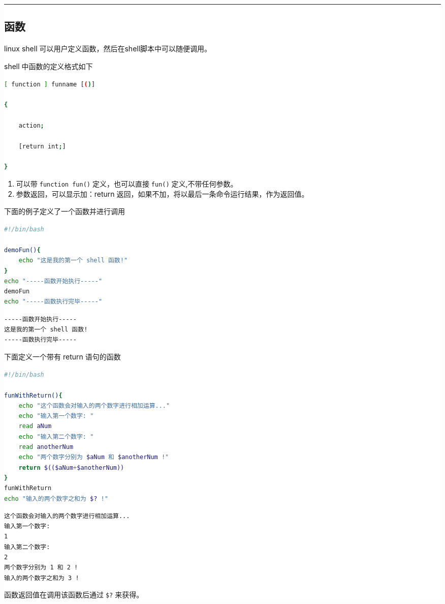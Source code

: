 ```
```

---

## 函数

linux shell 可以用户定义函数，然后在shell脚本中可以随便调用。

shell 中函数的定义格式如下
```sh
[ function ] funname [()]

{

    action;

    [return int;]

}
```

1. 可以带 `function fun()` 定义，也可以直接 `fun()` 定义,不带任何参数。
2. 参数返回，可以显示加：return 返回，如果不加，将以最后一条命令运行结果，作为返回值。

下面的例子定义了一个函数并进行调用
```sh
#!/bin/bash

demoFun(){
    echo "这是我的第一个 shell 函数!"
}
echo "-----函数开始执行-----"
demoFun
echo "-----函数执行完毕-----"
```
```
-----函数开始执行-----
这是我的第一个 shell 函数!
-----函数执行完毕-----
```

下面定义一个带有 return 语句的函数
```sh
#!/bin/bash

funWithReturn(){
    echo "这个函数会对输入的两个数字进行相加运算..."
    echo "输入第一个数字: "
    read aNum
    echo "输入第二个数字: "
    read anotherNum
    echo "两个数字分别为 $aNum 和 $anotherNum !"
    return $(($aNum+$anotherNum))
}
funWithReturn
echo "输入的两个数字之和为 $? !"
```
```
这个函数会对输入的两个数字进行相加运算...
输入第一个数字:
1
输入第二个数字:
2
两个数字分别为 1 和 2 !
输入的两个数字之和为 3 !
```
函数返回值在调用该函数后通过 `$?` 来获得。